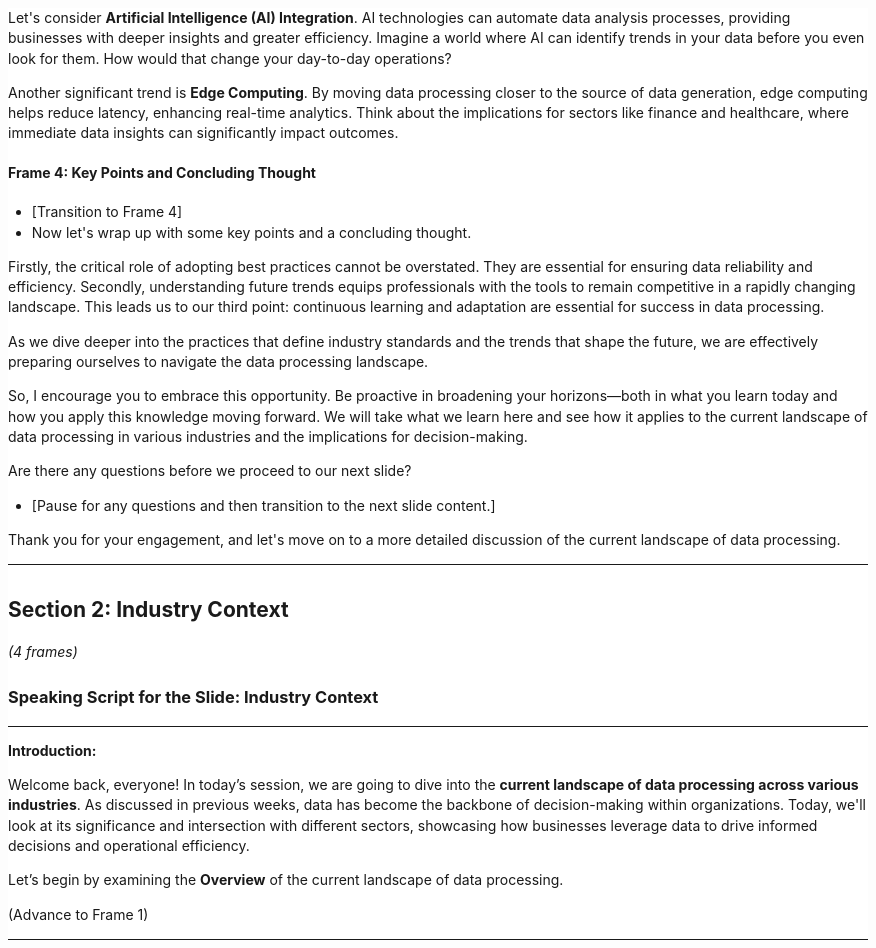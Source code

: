Let's consider **Artificial Intelligence (AI) Integration**. AI technologies can automate data analysis processes, providing businesses with deeper insights and greater efficiency. Imagine a world where AI can identify trends in your data before you even look for them. How would that change your day-to-day operations? 

Another significant trend is **Edge Computing**. By moving data processing closer to the source of data generation, edge computing helps reduce latency, enhancing real-time analytics. Think about the implications for sectors like finance and healthcare, where immediate data insights can significantly impact outcomes.

#### Frame 4: Key Points and Concluding Thought
* [Transition to Frame 4]
* Now let's wrap up with some key points and a concluding thought. 

Firstly, the critical role of adopting best practices cannot be overstated. They are essential for ensuring data reliability and efficiency. Secondly, understanding future trends equips professionals with the tools to remain competitive in a rapidly changing landscape. This leads us to our third point: continuous learning and adaptation are essential for success in data processing.

As we dive deeper into the practices that define industry standards and the trends that shape the future, we are effectively preparing ourselves to navigate the data processing landscape. 

So, I encourage you to embrace this opportunity. Be proactive in broadening your horizons—both in what you learn today and how you apply this knowledge moving forward. We will take what we learn here and see how it applies to the current landscape of data processing in various industries and the implications for decision-making. 

Are there any questions before we proceed to our next slide? 

* [Pause for any questions and then transition to the next slide content.] 

Thank you for your engagement, and let's move on to a more detailed discussion of the current landscape of data processing.

---

## Section 2: Industry Context
*(4 frames)*

### Speaking Script for the Slide: Industry Context

---

**Introduction:**

Welcome back, everyone! In today’s session, we are going to dive into the **current landscape of data processing across various industries**. As discussed in previous weeks, data has become the backbone of decision-making within organizations. Today, we'll look at its significance and intersection with different sectors, showcasing how businesses leverage data to drive informed decisions and operational efficiency.

Let’s begin by examining the **Overview** of the current landscape of data processing. 

(Advance to Frame 1)

---
